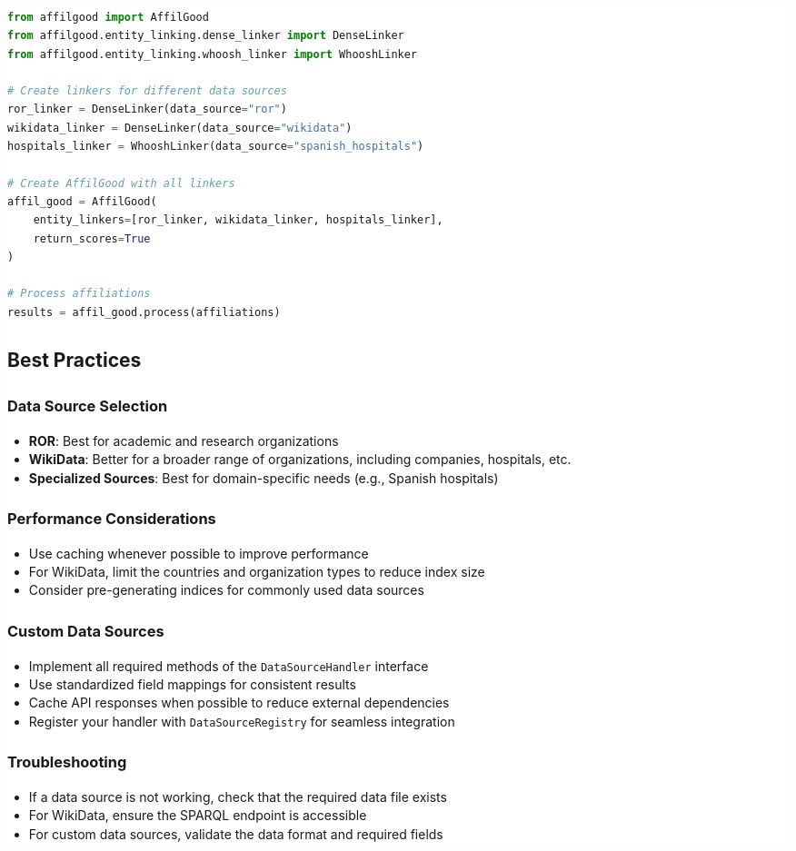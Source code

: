 ```python
from affilgood import AffilGood
from affilgood.entity_linking.dense_linker import DenseLinker
from affilgood.entity_linking.whoosh_linker import WhooshLinker

# Create linkers for different data sources
ror_linker = DenseLinker(data_source="ror")
wikidata_linker = DenseLinker(data_source="wikidata")
hospitals_linker = WhooshLinker(data_source="spanish_hospitals")

# Create AffilGood with all linkers
affil_good = AffilGood(
    entity_linkers=[ror_linker, wikidata_linker, hospitals_linker],
    return_scores=True
)

# Process affiliations
results = affil_good.process(affiliations)
```

## Best Practices

### Data Source Selection

- **ROR**: Best for academic and research organizations
- **WikiData**: Better for a broader range of organizations, including companies, hospitals, etc.
- **Specialized Sources**: Best for domain-specific needs (e.g., Spanish hospitals)

### Performance Considerations

- Use caching whenever possible to improve performance
- For WikiData, limit the countries and organization types to reduce index size
- Consider pre-generating indices for commonly used data sources

### Custom Data Sources

- Implement all required methods of the `DataSourceHandler` interface
- Use standardized field mappings for consistent results
- Cache API responses when possible to reduce external dependencies
- Register your handler with `DataSourceRegistry` for seamless integration

### Troubleshooting

- If a data source is not working, check that the required data file exists
- For WikiData, ensure the SPARQL endpoint is accessible
- For custom data sources, validate the data format and required fields
